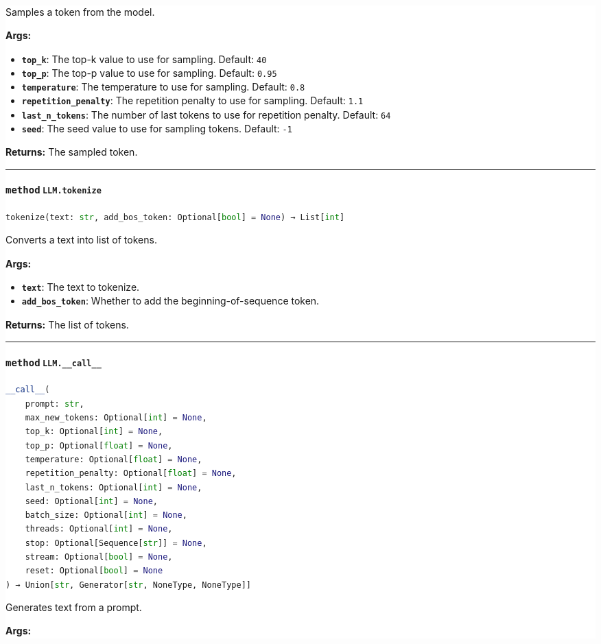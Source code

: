 Samples a token from the model.

**Args:**

- <b>`top_k`</b>: The top-k value to use for sampling. Default: `40`
- <b>`top_p`</b>: The top-p value to use for sampling. Default: `0.95`
- <b>`temperature`</b>: The temperature to use for sampling. Default: `0.8`
- <b>`repetition_penalty`</b>: The repetition penalty to use for sampling. Default: `1.1`
- <b>`last_n_tokens`</b>: The number of last tokens to use for repetition penalty. Default: `64`
- <b>`seed`</b>: The seed value to use for sampling tokens. Default: `-1`

**Returns:**
The sampled token.

---

#### <kbd>method</kbd> `LLM.tokenize`

```python
tokenize(text: str, add_bos_token: Optional[bool] = None) → List[int]
```

Converts a text into list of tokens.

**Args:**

- <b>`text`</b>: The text to tokenize.
- <b>`add_bos_token`</b>: Whether to add the beginning-of-sequence token.

**Returns:**
The list of tokens.

---

#### <kbd>method</kbd> `LLM.__call__`

```python
__call__(
    prompt: str,
    max_new_tokens: Optional[int] = None,
    top_k: Optional[int] = None,
    top_p: Optional[float] = None,
    temperature: Optional[float] = None,
    repetition_penalty: Optional[float] = None,
    last_n_tokens: Optional[int] = None,
    seed: Optional[int] = None,
    batch_size: Optional[int] = None,
    threads: Optional[int] = None,
    stop: Optional[Sequence[str]] = None,
    stream: Optional[bool] = None,
    reset: Optional[bool] = None
) → Union[str, Generator[str, NoneType, NoneType]]
```

Generates text from a prompt.

**Args:**
